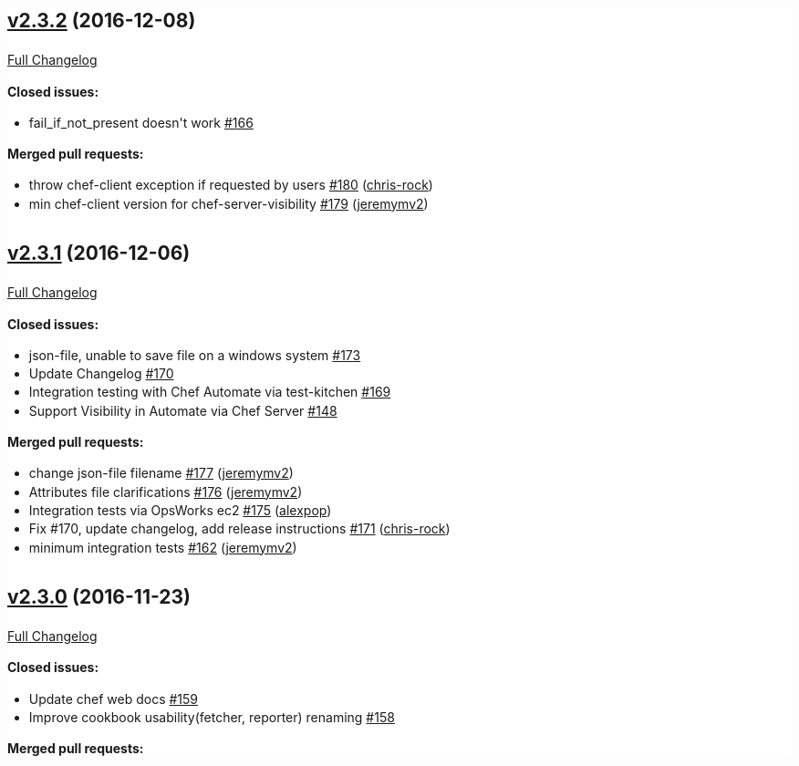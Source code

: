 ## [v2.3.2](https://github.com/chef-cookbooks/audit/tree/v2.3.2) (2016-12-08)
[Full Changelog](https://github.com/chef-cookbooks/audit/compare/v2.3.1...v2.3.2)

**Closed issues:**

- fail\_if\_not\_present doesn't work [\#166](https://github.com/chef-cookbooks/audit/issues/166)

**Merged pull requests:**

- throw chef-client exception if requested by users [\#180](https://github.com/chef-cookbooks/audit/pull/180) ([chris-rock](https://github.com/chris-rock))
- min chef-client version for chef-server-visibility [\#179](https://github.com/chef-cookbooks/audit/pull/179) ([jeremymv2](https://github.com/jeremymv2))

## [v2.3.1](https://github.com/chef-cookbooks/audit/tree/v2.3.1) (2016-12-06)
[Full Changelog](https://github.com/chef-cookbooks/audit/compare/v2.3.0...v2.3.1)

**Closed issues:**

- json-file, unable to save file on a windows system [\#173](https://github.com/chef-cookbooks/audit/issues/173)
- Update Changelog [\#170](https://github.com/chef-cookbooks/audit/issues/170)
- Integration testing with Chef Automate via test-kitchen [\#169](https://github.com/chef-cookbooks/audit/issues/169)
- Support Visibility in Automate via Chef Server [\#148](https://github.com/chef-cookbooks/audit/issues/148)

**Merged pull requests:**

- change json-file filename [\#177](https://github.com/chef-cookbooks/audit/pull/177) ([jeremymv2](https://github.com/jeremymv2))
- Attributes file clarifications [\#176](https://github.com/chef-cookbooks/audit/pull/176) ([jeremymv2](https://github.com/jeremymv2))
- Integration tests via OpsWorks ec2 [\#175](https://github.com/chef-cookbooks/audit/pull/175) ([alexpop](https://github.com/alexpop))
- Fix \#170, update changelog, add release instructions [\#171](https://github.com/chef-cookbooks/audit/pull/171) ([chris-rock](https://github.com/chris-rock))
- minimum integration tests [\#162](https://github.com/chef-cookbooks/audit/pull/162) ([jeremymv2](https://github.com/jeremymv2))

## [v2.3.0](https://github.com/chef-cookbooks/audit/tree/v2.3.0) (2016-11-23)
[Full Changelog](https://github.com/chef-cookbooks/audit/compare/v2.2.0...v2.3.0)

**Closed issues:**

- Update chef web docs [\#159](https://github.com/chef-cookbooks/audit/issues/159)
- Improve cookbook usability\(fetcher, reporter\) renaming [\#158](https://github.com/chef-cookbooks/audit/issues/158)

**Merged pull requests:**
